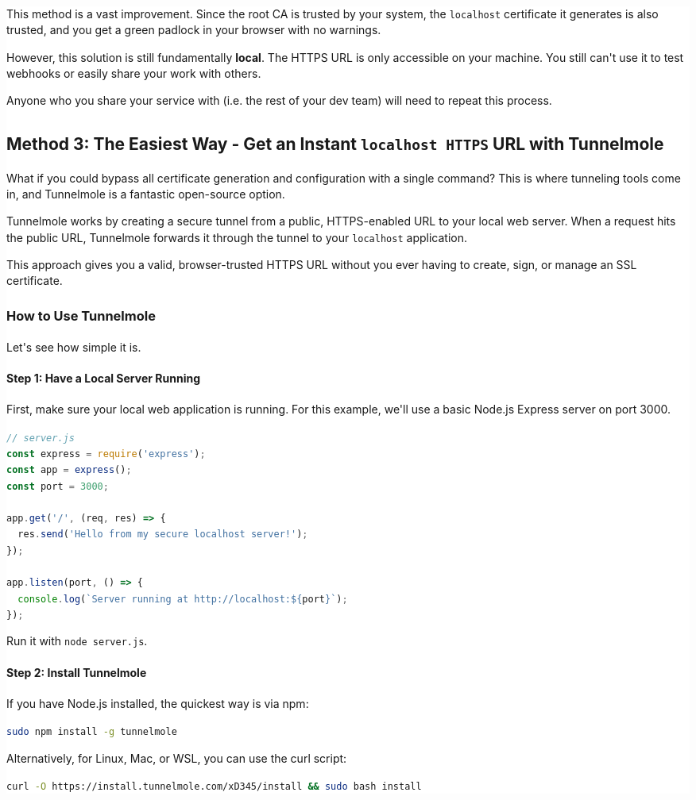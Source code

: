 This method is a vast improvement. Since the root CA is trusted by your system, the `localhost` certificate it generates is also trusted, and you get a green padlock in your browser with no warnings.

However, this solution is still fundamentally **local**. The HTTPS URL is only accessible on your machine. You still can't use it to test webhooks or easily share your work with others.

Anyone who you share your service with (i.e. the rest of your dev team) will need to repeat this process.
## Method 3: The Easiest Way - Get an Instant `localhost HTTPS` URL with Tunnelmole

What if you could bypass all certificate generation and configuration with a single command? This is where tunneling tools come in, and Tunnelmole is a fantastic open-source option.

Tunnelmole works by creating a secure tunnel from a public, HTTPS-enabled URL to your local web server. When a request hits the public URL, Tunnelmole forwards it through the tunnel to your `localhost` application.

This approach gives you a valid, browser-trusted HTTPS URL without you ever having to create, sign, or manage an SSL certificate.

### How to Use Tunnelmole

Let's see how simple it is.

#### Step 1: Have a Local Server Running
First, make sure your local web application is running. For this example, we'll use a basic Node.js Express server on port 3000.

```javascript
// server.js
const express = require('express');
const app = express();
const port = 3000;

app.get('/', (req, res) => {
  res.send('Hello from my secure localhost server!');
});

app.listen(port, () => {
  console.log(`Server running at http://localhost:${port}`);
});
```
Run it with `node server.js`.

#### Step 2: Install Tunnelmole
If you have Node.js installed, the quickest way is via npm:

```bash
sudo npm install -g tunnelmole
```

Alternatively, for Linux, Mac, or WSL, you can use the curl script:

```bash
curl -O https://install.tunnelmole.com/xD345/install && sudo bash install
```

